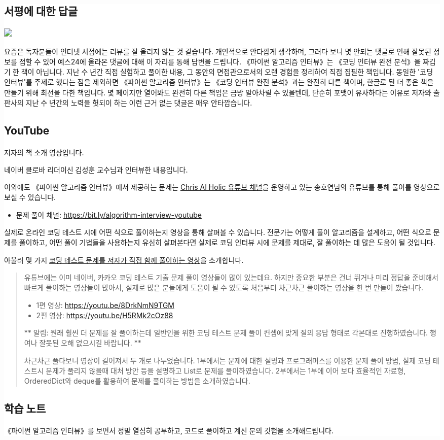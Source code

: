<iframe src="https://www.facebook.com/plugins/post.php?href=https%3A%2F%2Fwww.facebook.com%2Ffupfin.geek%2Fposts%2F1443546749367637&width=500" width="500" height="739" style="border:none;overflow:hidden" scrolling="no" frameborder="0" allowTransparency="true" allow="encrypted-media"></iframe>

## 서평에 대한 답글
<img src="https://user-images.githubusercontent.com/1250095/89048945-74b2a100-d38b-11ea-85ec-65226dfa2f07.png" width="60%">

요즘은 독자분들이 인터넷 서점에는 리뷰를 잘 올리지 않는 것 같습니다. 개인적으로 안타깝게 생각하며, 그러다 보니 몇 안되는 댓글로 인해 잘못된 정보를 접할 수 있어 예스24에 올라온 댓글에 대해 이 자리를 통해 답변을 드립니다. 《파이썬 알고리즘 인터뷰》는 《코딩 인터뷰 완전 분석》을 짜깁기 한 책이 아닙니다. 지난 수 년간 직접 실험하고 풀이한 내용, 그 동안의 면접관으로서의 오랜 경험을 정리하여 직접 집필한 책입니다. 동일한 '코딩 인터뷰'를 주제로 했다는 점을 제외하면 《파이썬 알고리즘 인터뷰》는 《코딩 인터뷰 완전 분석》과는 완전히 다른 책이며, 한글로 된 더 좋은 책을 만들기 위해 최선을 다한 책입니다. 몇 페이지만 열어봐도 완전히 다른 책임은 금방 알아차릴 수 있을텐데, 단순히 포맷이 유사하다는 이유로 저자와 출판사의 지난 수 년간의 노력을 헛되이 하는 이런 근거 없는 댓글은 매우 안타깝습니다.

## YouTube
저자의 책 소개 영상입니다.
<iframe width="560" height="315" src="https://www.youtube.com/embed/fNyGHpSWhTA" frameborder="0" allow="accelerometer; autoplay; encrypted-media; gyroscope; picture-in-picture" allowfullscreen></iframe>

네이버 클로바 리더이신 김성훈 교수님과 인터뷰한 내용입니다.
<iframe width="600" height="338" src="https://www.youtube.com/embed/51CmqUdLGe4" frameborder="0" allow="accelerometer; autoplay; encrypted-media; gyroscope; picture-in-picture" allowfullscreen></iframe>

이외에도 《파이썬 알고리즘 인터뷰》에서 제공하는 문제는 [Chris AI Holic 유튜브 채널](https://www.youtube.com/user/ChrissSong)을 운영하고 있는 송호연님의 유튜브를 통해 풀이를 영상으로 보실 수 있습니다.
- 문제 풀이 채널: <https://bit.ly/algorithm-interview-youtube>

실제로 온라인 코딩 테스트 시에 어떤 식으로 풀이하는지 영상을 통해 살펴볼 수 있습니다. 전문가는 어떻게 풀이 알고리즘을 설계하고, 어떤 식으로 문제를 풀이하고, 어떤 풀이 기법들을 사용하는지 유심히 살펴본다면 실제로 코딩 인터뷰 시에 문제를 제대로, 잘 풀이하는 데 많은 도움이 될 것입니다.

아울러 몇 가지 [코딩 테스트 문제를 저자가 직접 함께 풀이하는 영상](https://likejazz.tumblr.com/post/630859218303500288/유튜브에는-이미-네이버-카카오-코딩-테스트-기출-문제-풀이-영상들이-많이-있는데요)을 소개합니다.
<iframe width="560" height="315" src="https://www.youtube.com/embed/H5RMk2cOz88" frameborder="0" allow="accelerometer; autoplay; clipboard-write; encrypted-media; gyroscope; picture-in-picture" allowfullscreen></iframe>

> 유튜브에는 이미 네이버, 카카오 코딩 테스트 기출 문제 풀이 영상들이 많이 있는데요. 하지만 중요한 부분은 건너 뛰거나 미리 정답을 준비해서 빠르게 풀이하는 영상들이 많아서, 실제로 많은 분들에게 도움이 될 수 있도록 처음부터 차근차근 풀이하는 영상을 한 번 만들어 봤습니다.
>
> - 1편 영상: <https://youtu.be/8DrkNmN9TGM>  
> - 2편 영상: <https://youtu.be/H5RMk2cOz88>
>
> ** 알림: 원래 훨씬 더 문제를 잘 풀이하는데 일반인을 위한 코딩 테스트 문제 풀이 컨셉에 맞게 질의 응답 형태로 각본대로 진행하였습니다. 행여나 잘못된 오해 없으시길 바랍니다. **
>
> 차근차근 풀다보니 영상이 길어져서 두 개로 나누었습니다. 1부에서는 문제에 대한 설명과 프로그래머스를 이용한 문제 풀이 방법, 실제 코딩 테스트시 문제가 풀리지 않을때 대처 방안 등을 설명하고 List로 문제를 풀이하였습니다. 2부에서는 1부에 이어 보다 효율적인 자료형, OrderedDict와 deque를 활용하여 문제를 풀이하는 방법을 소개하였습니다.

## 학습 노트
《파이썬 알고리즘 인터뷰》를 보면서 정말 열심히 공부하고, 코드로 풀이하고 계신 분의 깃헙을 소개해드립니다. 
